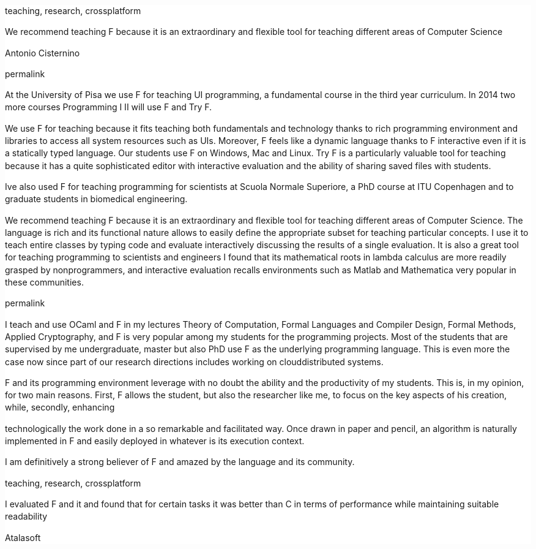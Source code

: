 teaching, research, crossplatform



We recommend teaching F because it is an extraordinary and flexible tool for teaching different areas of Computer Science

Antonio Cisternino

permalink

At the University of Pisa we use F for teaching UI programming, a fundamental course in the third year curriculum. In 2014 two more courses Programming I  II will use F and Try F.

We use F for teaching because it fits teaching both fundamentals and technology thanks to rich programming environment and libraries to access all system resources such as UIs. Moreover, F feels like a dynamic language thanks to F interactive even if it is a statically typed language. Our students use F on Windows, Mac and Linux. Try F is a particularly valuable tool for teaching because it has a quite sophisticated editor with interactive evaluation and the ability of sharing saved files with students.

Ive also used F for teaching programming for scientists at Scuola Normale Superiore, a PhD course at ITU Copenhagen and to graduate students in biomedical engineering.

We recommend teaching F because it is an extraordinary and flexible tool for teaching different areas of Computer Science. The language is rich and its functional nature allows to easily define the appropriate subset for teaching particular concepts. I use it to teach entire classes by typing code and evaluate interactively discussing the results of a single evaluation. It is also a great tool for teaching programming to scientists and engineers I found that its mathematical roots in lambda calculus are more readily grasped by nonprogrammers, and interactive evaluation recalls environments such as Matlab and Mathematica very popular in these communities.



permalink

I teach and use OCaml and F in my lectures Theory of Computation, Formal Languages and Compiler Design, Formal Methods, Applied Cryptography, and F is very popular among my students for the programming projects. Most of the students that are supervised by me undergraduate, master but also PhD use F as the underlying programming language. This is even more the case now since part of our research directions includes working on clouddistributed systems.

F and its programming environment leverage with no doubt the ability and the productivity of my students. This is, in my opinion, for two main reasons. First, F allows the student, but also the researcher like me, to focus on the key aspects of his creation, while, secondly, enhancing

technologically the work done in a so remarkable and facilitated way. Once drawn in paper and pencil, an algorithm is naturally implemented in F and easily deployed in whatever is its execution context.

I am definitively a strong believer of F and amazed by the language and its community.

teaching, research, crossplatform



I evaluated F and it and found that for certain tasks it was better than C in terms of performance while maintaining suitable readability

Atalasoft
